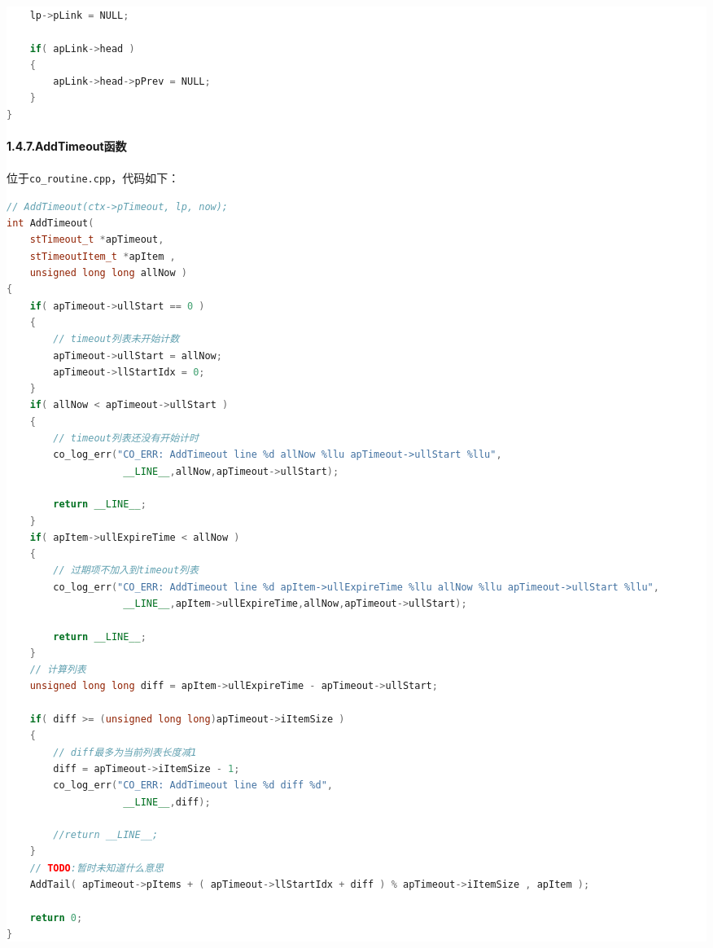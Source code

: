 ```cpp
	lp->pLink = NULL;

	if( apLink->head )
	{
		apLink->head->pPrev = NULL;
	}
}
```

#### 1.4.7.AddTimeout函数
位于`co_routine.cpp`，代码如下：
```cpp
// AddTimeout(ctx->pTimeout, lp, now);
int AddTimeout( 
	stTimeout_t *apTimeout,
	stTimeoutItem_t *apItem ,
	unsigned long long allNow )
{
	if( apTimeout->ullStart == 0 )
	{
		// timeout列表未开始计数
		apTimeout->ullStart = allNow;
		apTimeout->llStartIdx = 0;
	}
	if( allNow < apTimeout->ullStart )
	{
		// timeout列表还没有开始计时
		co_log_err("CO_ERR: AddTimeout line %d allNow %llu apTimeout->ullStart %llu",
					__LINE__,allNow,apTimeout->ullStart);

		return __LINE__;
	}
	if( apItem->ullExpireTime < allNow )
	{
		// 过期项不加入到timeout列表
		co_log_err("CO_ERR: AddTimeout line %d apItem->ullExpireTime %llu allNow %llu apTimeout->ullStart %llu",
					__LINE__,apItem->ullExpireTime,allNow,apTimeout->ullStart);

		return __LINE__;
	}
	// 计算列表
	unsigned long long diff = apItem->ullExpireTime - apTimeout->ullStart;

	if( diff >= (unsigned long long)apTimeout->iItemSize )
	{
		// diff最多为当前列表长度减1
		diff = apTimeout->iItemSize - 1;
		co_log_err("CO_ERR: AddTimeout line %d diff %d",
					__LINE__,diff);

		//return __LINE__;
	}
	// TODO:暂时未知道什么意思
	AddTail( apTimeout->pItems + ( apTimeout->llStartIdx + diff ) % apTimeout->iItemSize , apItem );

	return 0;
}
```
